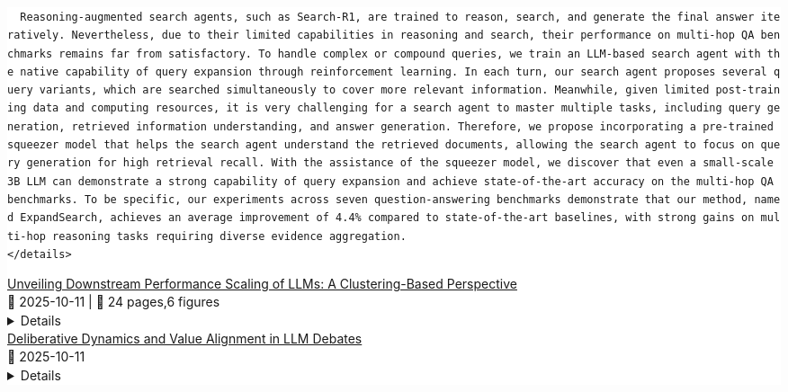       Reasoning-augmented search agents, such as Search-R1, are trained to reason, search, and generate the final answer iteratively. Nevertheless, due to their limited capabilities in reasoning and search, their performance on multi-hop QA benchmarks remains far from satisfactory. To handle complex or compound queries, we train an LLM-based search agent with the native capability of query expansion through reinforcement learning. In each turn, our search agent proposes several query variants, which are searched simultaneously to cover more relevant information. Meanwhile, given limited post-training data and computing resources, it is very challenging for a search agent to master multiple tasks, including query generation, retrieved information understanding, and answer generation. Therefore, we propose incorporating a pre-trained squeezer model that helps the search agent understand the retrieved documents, allowing the search agent to focus on query generation for high retrieval recall. With the assistance of the squeezer model, we discover that even a small-scale 3B LLM can demonstrate a strong capability of query expansion and achieve state-of-the-art accuracy on the multi-hop QA benchmarks. To be specific, our experiments across seven question-answering benchmarks demonstrate that our method, named ExpandSearch, achieves an average improvement of 4.4% compared to state-of-the-art baselines, with strong gains on multi-hop reasoning tasks requiring diverse evidence aggregation.
    </details>
</div>
<div class="paper-card">
    <div class="paper-title"><a href="http://arxiv.org/abs/2502.17262v3">Unveiling Downstream Performance Scaling of LLMs: A Clustering-Based Perspective</a></div>
    <div class="paper-meta">
      📅 2025-10-11
      | 💬 24 pages,6 figures
    </div>
    <details class="paper-abstract">
      The escalating scale and cost of Large Language Models (LLMs) training necessitate accurate pre-training prediction of downstream task performance for efficient resource allocation. This is challenged by: 1) the emergence phenomenon, where metrics become meaningful only after extensive training, hindering prediction by smaller models; and 2) uneven task difficulty and inconsistent performance scaling patterns, leading to high metric variability. Current prediction methods lack accuracy and reliability. We propose a Clustering-On-Difficulty (COD) framework for downstream performance prediction. The COD framework clusters tasks by their difficulty scaling features, thereby establishing a more stable and predictable support subset through the exclusion of tasks exhibiting non-emergent behavior or irregular scaling. We adopt a performance scaling law to predict cluster-wise performance with theoretical support. Predictable subset performance acts as an intermediate predictor for the full evaluation set. We further derive a mapping function to accurately extrapolate the performance of the subset to the full set. Applied to an LLM with 70B parameters, COD achieved a 1.36% average prediction error across eight key LLM benchmarks, offering actionable insights for resource allocation and training monitoring of LLMs pretraining.
    </details>
</div>
<div class="paper-card">
    <div class="paper-title"><a href="http://arxiv.org/abs/2510.10002v1">Deliberative Dynamics and Value Alignment in LLM Debates</a></div>
    <div class="paper-meta">
      📅 2025-10-11
    </div>
    <details class="paper-abstract">